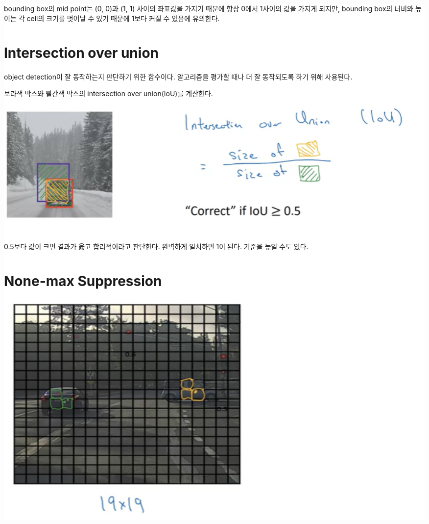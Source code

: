 bounding box의 mid point는 (0, 0)과 (1, 1) 사이의 좌표값을 가지기 때문에 항상 0에서 1사이의 값을 가지게 되지만, bounding box의 너비와 높이는 각 cell의 크기를 벗어날 수 있기 때문에 1보다 커질 수 있음에 유의한다.

# Intersection over union

object detection이 잘 동작하는지 판단하기 위한 함수이다. 알고리즘을 평가할 때나 더 잘 동작되도록 하기 위해 사용된다.

보라색 박스와 빨간색 박스의 intersection over union(IoU)를 계산한다.

![alt](/assets/img/cv2.iou.png)

0.5보다 값이 크면 결과가 옳고 합리적이라고 판단한다. 완벽하게 일치하면 1이 된다. 
기준을 높일 수도 있다. 

# None-max Suppression

![alt](/assets/img/cv2.mid.png)
